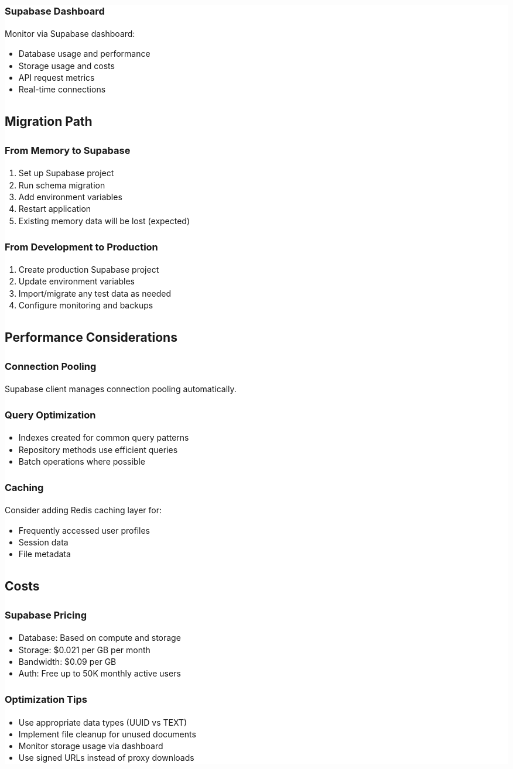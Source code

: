 ### Supabase Dashboard
Monitor via Supabase dashboard:
- Database usage and performance
- Storage usage and costs
- API request metrics
- Real-time connections

## Migration Path

### From Memory to Supabase
1. Set up Supabase project
2. Run schema migration
3. Add environment variables
4. Restart application
5. Existing memory data will be lost (expected)

### From Development to Production
1. Create production Supabase project
2. Update environment variables
3. Import/migrate any test data as needed
4. Configure monitoring and backups

## Performance Considerations

### Connection Pooling
Supabase client manages connection pooling automatically.

### Query Optimization
- Indexes created for common query patterns
- Repository methods use efficient queries
- Batch operations where possible

### Caching
Consider adding Redis caching layer for:
- Frequently accessed user profiles
- Session data
- File metadata

## Costs

### Supabase Pricing
- Database: Based on compute and storage
- Storage: $0.021 per GB per month
- Bandwidth: $0.09 per GB
- Auth: Free up to 50K monthly active users

### Optimization Tips
- Use appropriate data types (UUID vs TEXT)
- Implement file cleanup for unused documents
- Monitor storage usage via dashboard
- Use signed URLs instead of proxy downloads
